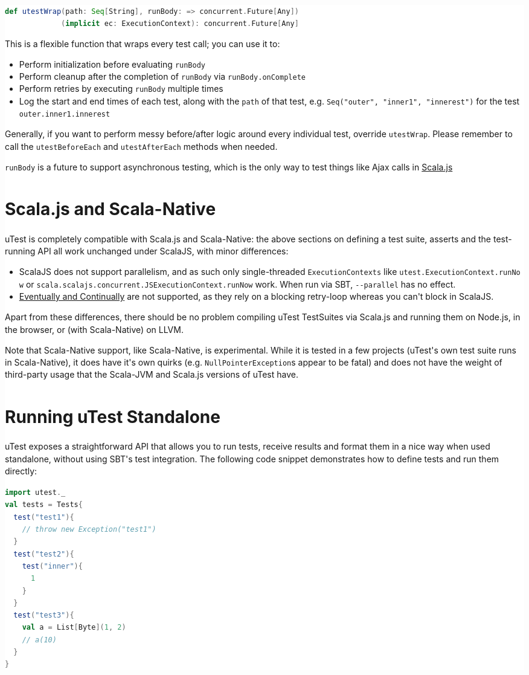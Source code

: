```scala
def utestWrap(path: Seq[String], runBody: => concurrent.Future[Any])
             (implicit ec: ExecutionContext): concurrent.Future[Any]
```

This is a flexible function that wraps every test call; you can use it to:

- Perform initialization before evaluating `runBody`
- Perform cleanup after the completion of `runBody` via `runBody.onComplete`
- Perform retries by executing `runBody` multiple times
- Log the start and end times of each test, along with the `path` of that test,
  e.g. `Seq("outer", "inner1", "innerest")` for the test `outer.inner1.innerest`

Generally, if you want to perform messy before/after logic around every
individual test, override `utestWrap`. Please remember to call the
`utestBeforeEach` and `utestAfterEach` methods when needed.

`runBody` is a future to support asynchronous testing, which is the only way to
test things like Ajax calls in [Scala.js](#scalajs-and-scala-native)



Scala.js and Scala-Native
=========================

uTest is completely compatible with Scala.js and Scala-Native: the above sections on
defining a test suite, asserts and the test-running API all work unchanged under
ScalaJS, with minor differences:

- ScalaJS does not support parallelism, and as such only single-threaded
  `ExecutionContexts` like `utest.ExecutionContext.runNow` or
  `scala.scalajs.concurrent.JSExecutionContext.runNow` work. When run via SBT,
  `--parallel` has no effect.
- [Eventually and Continually](#eventually-and-continually) are not supported,
  as they rely on a blocking retry-loop whereas you can't block in ScalaJS.

Apart from these differences, there should be no problem compiling uTest
TestSuites via Scala.js and running them on Node.js, in the browser, or (with
Scala-Native) on LLVM.

Note that Scala-Native support, like Scala-Native, is experimental. While it is
tested in a few projects (uTest's own test suite runs in Scala-Native), it does
have it's own quirks (e.g. `NullPointerException`s appear to be fatal) and does
not have the weight of third-party usage that the Scala-JVM and Scala.js
versions of uTest have.

Running uTest Standalone
========================

uTest exposes a straightforward API that allows you to run tests, receive
results and format them in a nice way when used standalone, without using SBT's
test integration. The following code snippet demonstrates how to define tests
and run them directly:

```scala
import utest._
val tests = Tests{
  test("test1"){
    // throw new Exception("test1")
  }
  test("test2"){
    test("inner"){
      1
    }
  }
  test("test3"){
    val a = List[Byte](1, 2)
    // a(10)
  }
}
```

[travis-badge]: https://travis-ci.org/lihaoyi/utest.svg
[travis-link]: https://travis-ci.org/lihaoyi/utest
[gitter-badge]: https://badges.gitter.im/Join%20Chat.svg
[gitter-link]: https://gitter.im/lihaoyi/utest?utm_source=badge&utm_medium=badge&utm_campaign=pr-badge&utm_content=badge